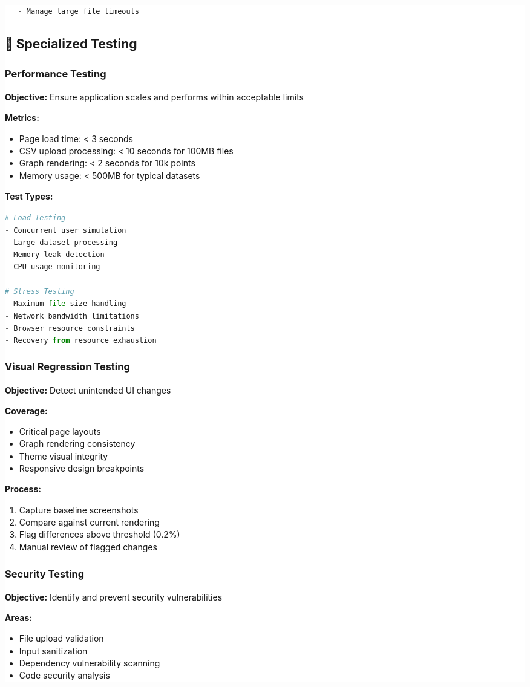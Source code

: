 ```javascript
   - Manage large file timeouts
```

## 🎨 Specialized Testing

### Performance Testing
**Objective:** Ensure application scales and performs within acceptable limits

**Metrics:**
- Page load time: < 3 seconds
- CSV upload processing: < 10 seconds for 100MB files
- Graph rendering: < 2 seconds for 10k points
- Memory usage: < 500MB for typical datasets

**Test Types:**
```python
# Load Testing
- Concurrent user simulation
- Large dataset processing
- Memory leak detection
- CPU usage monitoring

# Stress Testing
- Maximum file size handling
- Network bandwidth limitations
- Browser resource constraints
- Recovery from resource exhaustion
```

### Visual Regression Testing
**Objective:** Detect unintended UI changes

**Coverage:**
- Critical page layouts
- Graph rendering consistency
- Theme visual integrity
- Responsive design breakpoints

**Process:**
1. Capture baseline screenshots
2. Compare against current rendering
3. Flag differences above threshold (0.2%)
4. Manual review of flagged changes

### Security Testing
**Objective:** Identify and prevent security vulnerabilities

**Areas:**
- File upload validation
- Input sanitization
- Dependency vulnerability scanning
- Code security analysis
